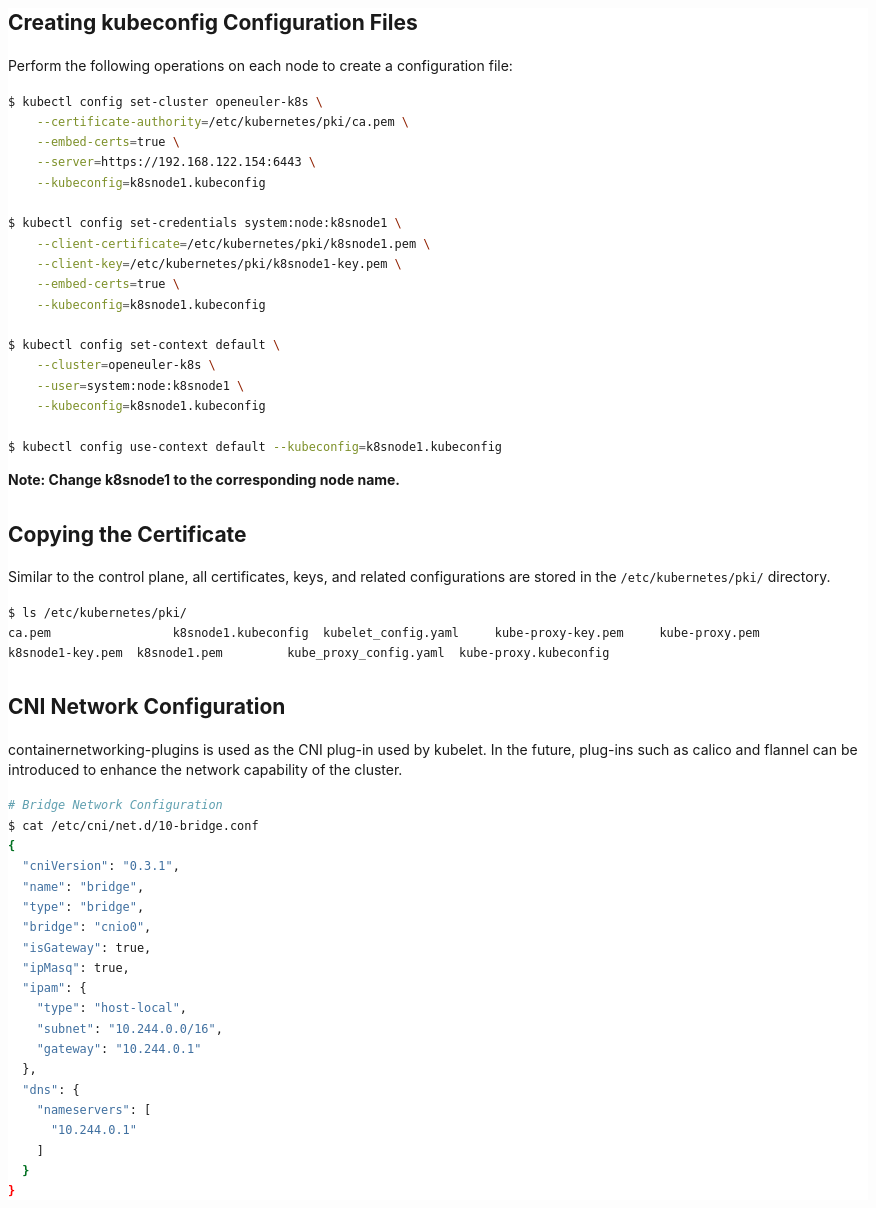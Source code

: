 ## Creating kubeconfig Configuration Files

Perform the following operations on each node to create a configuration file:

```bash
$ kubectl config set-cluster openeuler-k8s \
    --certificate-authority=/etc/kubernetes/pki/ca.pem \
    --embed-certs=true \
    --server=https://192.168.122.154:6443 \
    --kubeconfig=k8snode1.kubeconfig

$ kubectl config set-credentials system:node:k8snode1 \
    --client-certificate=/etc/kubernetes/pki/k8snode1.pem \
    --client-key=/etc/kubernetes/pki/k8snode1-key.pem \
    --embed-certs=true \
    --kubeconfig=k8snode1.kubeconfig

$ kubectl config set-context default \
    --cluster=openeuler-k8s \
    --user=system:node:k8snode1 \
    --kubeconfig=k8snode1.kubeconfig

$ kubectl config use-context default --kubeconfig=k8snode1.kubeconfig
```

**Note: Change k8snode1 to the corresponding node name.**

## Copying the Certificate

Similar to the control plane, all certificates, keys, and related configurations are stored in the `/etc/kubernetes/pki/` directory.

```bash
$ ls /etc/kubernetes/pki/
ca.pem                 k8snode1.kubeconfig  kubelet_config.yaml     kube-proxy-key.pem     kube-proxy.pem
k8snode1-key.pem  k8snode1.pem         kube_proxy_config.yaml  kube-proxy.kubeconfig
```

## CNI Network Configuration

containernetworking-plugins is used as the CNI plug-in used by kubelet. In the future, plug-ins such as calico and flannel can be introduced to enhance the network capability of the cluster.

```bash
# Bridge Network Configuration
$ cat /etc/cni/net.d/10-bridge.conf
{
  "cniVersion": "0.3.1",
  "name": "bridge",
  "type": "bridge",
  "bridge": "cnio0",
  "isGateway": true,
  "ipMasq": true,
  "ipam": {
    "type": "host-local",
    "subnet": "10.244.0.0/16",
    "gateway": "10.244.0.1"
  },
  "dns": {
    "nameservers": [
      "10.244.0.1"
    ]
  }
}
```
